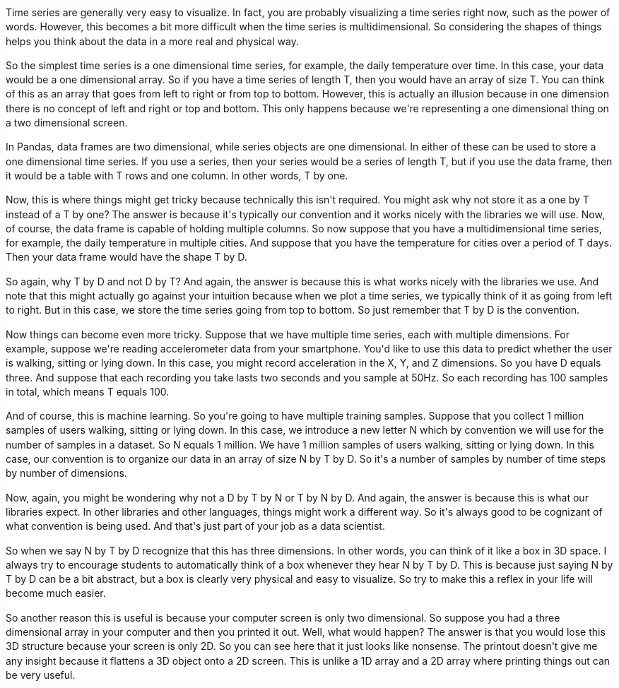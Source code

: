 Time series are generally very easy to visualize. In fact, you are probably visualizing a time series right now, such as the power of words. However, this becomes a bit more difficult when the time series is multidimensional. So considering the shapes of things helps you think about the data in a more real and physical way.

So the simplest time series is a one dimensional time series, for example, the daily temperature over time. In this case, your data would be a one dimensional array. So if you have a time series of length T, then you would have an array of size T. You can think of this as an array that goes from left to right or from top to bottom. However, this is actually an illusion because in one dimension there is no concept of left and right or top and bottom. This only happens because we're representing a one dimensional thing on a two dimensional screen.

In Pandas, data frames are two dimensional, while series objects are one dimensional. In either of these can be used to store a one dimensional time series. If you use a series, then your series would be a series of length T, but if you use the data frame, then it would be a table with T rows and one column. In other words, T by one.

Now, this is where things might get tricky because technically this isn't required. You might ask why not store it as a one by T instead of a T by one? The answer is because it's typically our convention and it works nicely with the libraries we will use. Now, of course, the data frame is capable of holding multiple columns. So now suppose that you have a multidimensional time series, for example, the daily temperature in multiple cities. And suppose that you have the temperature for cities over a period of T days. Then your data frame would have the shape T by D.

So again, why T by D and not D by T? And again, the answer is because this is what works nicely with the libraries we use. And note that this might actually go against your intuition because when we plot a time series, we typically think of it as going from left to right. But in this case, we store the time series going from top to bottom. So just remember that T by D is the convention.

Now things can become even more tricky. Suppose that we have multiple time series, each with multiple dimensions. For example, suppose we're reading accelerometer data from your smartphone. You'd like to use this data to predict whether the user is walking, sitting or lying down. In this case, you might record acceleration in the X, Y, and Z dimensions. So you have D equals three. And suppose that each recording you take lasts two seconds and you sample at 50Hz. So each recording has 100 samples in total, which means T equals 100.

And of course, this is machine learning. So you're going to have multiple training samples. Suppose that you collect 1 million samples of users walking, sitting or lying down. In this case, we introduce a new letter N which by convention we will use for the number of samples in a dataset. So N equals 1 million. We have 1 million samples of users walking, sitting or lying down. In this case, our convention is to organize our data in an array of size N by T by D. So it's a number of samples by number of time steps by number of dimensions.

Now, again, you might be wondering why not a D by T by N or T by N by D. And again, the answer is because this is what our libraries expect. In other libraries and other languages, things might work a different way. So it's always good to be cognizant of what convention is being used. And that's just part of your job as a data scientist.

So when we say N by T by D recognize that this has three dimensions. In other words, you can think of it like a box in 3D space. I always try to encourage students to automatically think of a box whenever they hear N by T by D. This is because just saying N by T by D can be a bit abstract, but a box is clearly very physical and easy to visualize. So try to make this a reflex in your life will become much easier.

So another reason this is useful is because your computer screen is only two dimensional. So suppose you had a three dimensional array in your computer and then you printed it out. Well, what would happen? The answer is that you would lose this 3D structure because your screen is only 2D. So you can see here that it just looks like nonsense. The printout doesn't give me any insight because it flattens a 3D object onto a 2D screen. This is unlike a 1D array and a 2D array where printing things out can be very useful.
